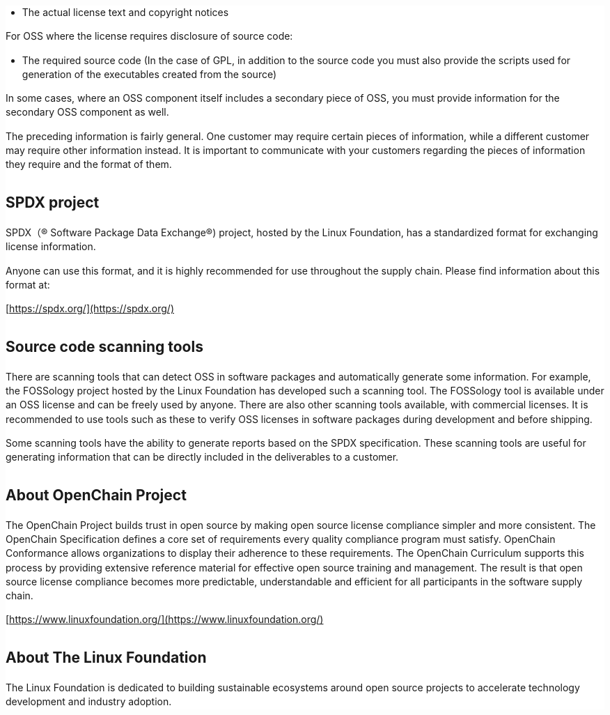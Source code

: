 - The actual license text and copyright notices

For OSS where the license requires disclosure of source
code:

- The required source code (In the case of GPL, in addition to the source code you must also provide the scripts used for generation of the executables created
from the source)

In some cases, where an OSS component itself includes a secondary piece of OSS, you must provide information for the secondary OSS component as well.

The preceding information is fairly general. One customer may require certain pieces of information, while a different customer may require other information instead. It is important to communicate with your customers regarding the pieces of information they require and the format of them.

## SPDX project

SPDX（® Software Package Data Exchange®) project, hosted by the Linux Foundation, has a standardized format for exchanging license information.

Anyone can use this format, and it is highly recommended for use throughout the supply chain. Please find information about this format at:

[https://spdx.org/](https://spdx.org/)

## Source code scanning tools

There are scanning tools that can detect OSS in software packages and automatically generate some information. For example, the FOSSology project hosted by the Linux
Foundation has developed such a scanning tool. The FOSSology tool is available under an OSS license and can be freely used by anyone. There are also other scanning tools
available, with commercial licenses. It is recommended to use tools such as these to verify OSS licenses in software packages during development and before shipping.

Some scanning tools have the ability to generate reports based on the SPDX specification. These scanning tools are useful for generating information that can be directly included in the deliverables to a customer.

## About OpenChain Project

The OpenChain Project builds trust in open source by making open source license compliance simpler and more consistent. The OpenChain Specification defines a core set of requirements every quality compliance program must satisfy. OpenChain Conformance allows organizations to display their adherence to these requirements. The OpenChain Curriculum supports this process by providing extensive reference material for effective open source training and management. The result is that open source license compliance becomes more predictable, understandable and efficient for all participants in the software supply chain.

[https://www.linuxfoundation.org/](https://www.linuxfoundation.org/)

## About The Linux Foundation

The Linux Foundation is dedicated to building sustainable ecosystems around open source projects to accelerate technology development and industry adoption.
